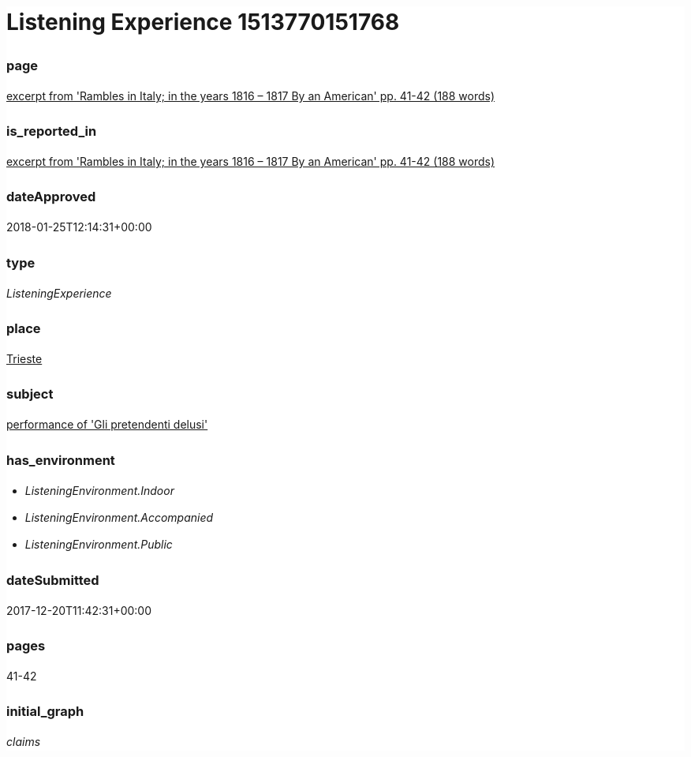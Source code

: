 # Listening Experience 1513770151768

### page


[excerpt from 'Rambles in Italy; in the years 1816 – 1817 By an American' pp. 41-42 (188 words)](#excerpt-from-'Rambles-in-Italy;-in-the-years-1816-–-1817-By-an-American'-pp.-41-42-(188-words))

### is_reported_in


[excerpt from 'Rambles in Italy; in the years 1816 – 1817 By an American' pp. 41-42 (188 words)](#excerpt-from-'Rambles-in-Italy;-in-the-years-1816-–-1817-By-an-American'-pp.-41-42-(188-words))

### dateApproved


2018-01-25T12:14:31+00:00

### type


*ListeningExperience*

### place


[Trieste](#Trieste)

### subject


[performance of 'Gli pretendenti delusi'](#performance-of-'Gli-pretendenti-delusi')

### has_environment

 - *ListeningEnvironment.Indoor*

 - *ListeningEnvironment.Accompanied*

 - *ListeningEnvironment.Public*

### dateSubmitted


2017-12-20T11:42:31+00:00

### pages


41-42

### initial_graph


*claims*
